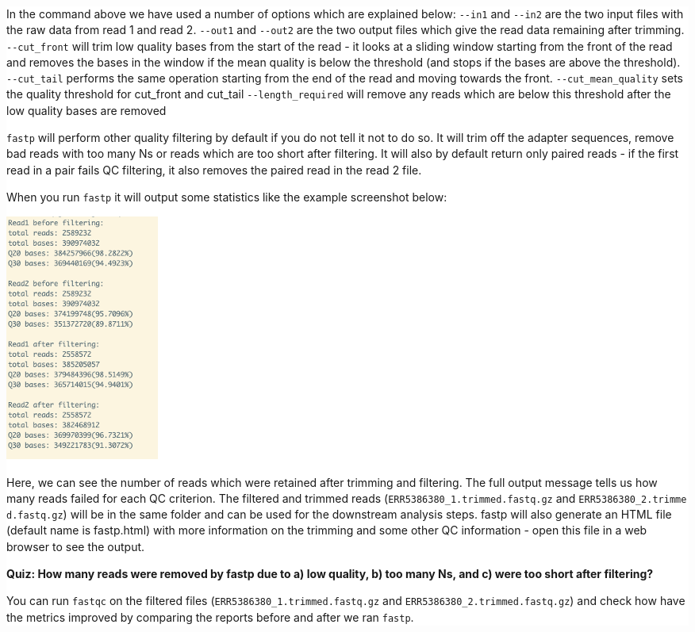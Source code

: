 In the command above we have used a number of options which are explained below:
`--in1` and `--in2` are the two input files with the raw data from read 1 and read 2.
`--out1` and `--out2` are the two output files which give the read data remaining after trimming. 
`--cut_front` will trim low quality bases from the start of the read - it looks at a sliding window starting from the front of the read and removes the bases in the window if the mean quality is below the threshold (and stops if the bases are above the threshold).
`--cut_tail` performs the same operation starting from the end of the read and moving towards the front.
`--cut_mean_quality` sets the quality threshold for cut_front and cut_tail
`--length_required` will remove any reads which are below this threshold after the low quality bases are removed

`fastp` will perform other quality filtering by default if you do not tell it not to do so. It will trim off the adapter sequences, remove bad reads with too many Ns or reads which are too short after filtering. It will also by default return only paired reads - if the first read in a pair fails QC filtering, it also removes the paired read in the read 2 file. 

When you run `fastp` it will output some statistics like the example screenshot below:
 
![](images/fastpout.png) 

Here, we can see the number of reads which were retained after trimming and filtering. The full output message tells us how many reads failed for each QC criterion. The filtered and trimmed reads (`ERR5386380_1.trimmed.fastq.gz` and `ERR5386380_2.trimmed.fastq.gz`) will be in the same folder and can be used for the downstream analysis steps. fastp will also generate an HTML file (default name is fastp.html) with more information on the trimming and some other QC information - open this file in a web browser to see the output.

**Quiz: How many reads were removed by fastp due to a) low quality, b) too many Ns, and c) were too short after filtering?**

You can run `fastqc` on the filtered files (`ERR5386380_1.trimmed.fastq.gz` and `ERR5386380_2.trimmed.fastq.gz`) and check how have the metrics improved by comparing the reports before and after we ran `fastp`. 

